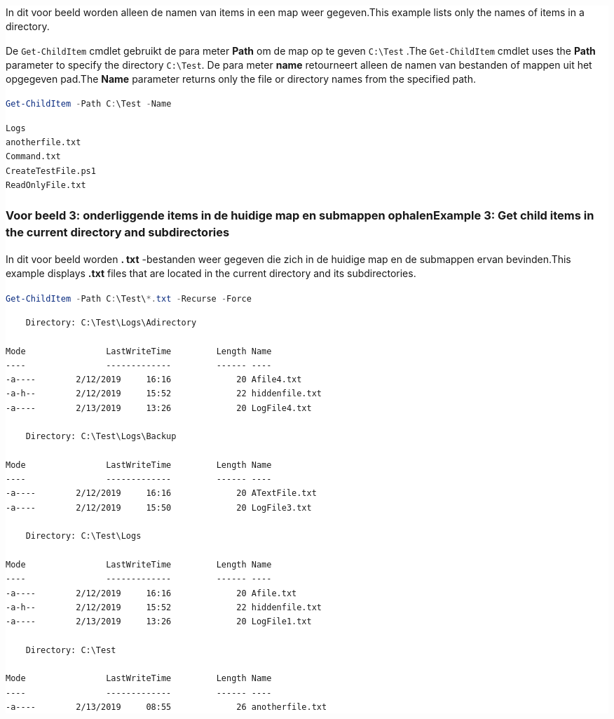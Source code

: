 <span data-ttu-id="dd6f7-135">In dit voor beeld worden alleen de namen van items in een map weer gegeven.</span><span class="sxs-lookup"><span data-stu-id="dd6f7-135">This example lists only the names of items in a directory.</span></span>

<span data-ttu-id="dd6f7-136">De `Get-ChildItem` cmdlet gebruikt de para meter **Path** om de map op te geven `C:\Test` .</span><span class="sxs-lookup"><span data-stu-id="dd6f7-136">The `Get-ChildItem` cmdlet uses the **Path** parameter to specify the directory `C:\Test`.</span></span> <span data-ttu-id="dd6f7-137">De para meter **name** retourneert alleen de namen van bestanden of mappen uit het opgegeven pad.</span><span class="sxs-lookup"><span data-stu-id="dd6f7-137">The **Name** parameter returns only the file or directory names from the specified path.</span></span>

```powershell
Get-ChildItem -Path C:\Test -Name
```

```Output
Logs
anotherfile.txt
Command.txt
CreateTestFile.ps1
ReadOnlyFile.txt
```

### <span data-ttu-id="dd6f7-138">Voor beeld 3: onderliggende items in de huidige map en submappen ophalen</span><span class="sxs-lookup"><span data-stu-id="dd6f7-138">Example 3: Get child items in the current directory and subdirectories</span></span>

<span data-ttu-id="dd6f7-139">In dit voor beeld worden **. txt** -bestanden weer gegeven die zich in de huidige map en de submappen ervan bevinden.</span><span class="sxs-lookup"><span data-stu-id="dd6f7-139">This example displays **.txt** files that are located in the current directory and its subdirectories.</span></span>

```powershell
Get-ChildItem -Path C:\Test\*.txt -Recurse -Force
```

```Output
    Directory: C:\Test\Logs\Adirectory

Mode                LastWriteTime         Length Name
----                -------------         ------ ----
-a----        2/12/2019     16:16             20 Afile4.txt
-a-h--        2/12/2019     15:52             22 hiddenfile.txt
-a----        2/13/2019     13:26             20 LogFile4.txt

    Directory: C:\Test\Logs\Backup

Mode                LastWriteTime         Length Name
----                -------------         ------ ----
-a----        2/12/2019     16:16             20 ATextFile.txt
-a----        2/12/2019     15:50             20 LogFile3.txt

    Directory: C:\Test\Logs

Mode                LastWriteTime         Length Name
----                -------------         ------ ----
-a----        2/12/2019     16:16             20 Afile.txt
-a-h--        2/12/2019     15:52             22 hiddenfile.txt
-a----        2/13/2019     13:26             20 LogFile1.txt

    Directory: C:\Test

Mode                LastWriteTime         Length Name
----                -------------         ------ ----
-a----        2/13/2019     08:55             26 anotherfile.txt
```
